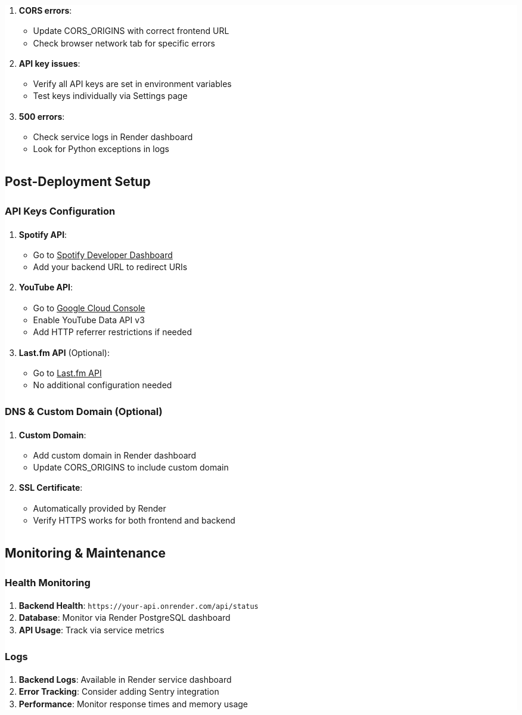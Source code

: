 1. **CORS errors**:
   - Update CORS_ORIGINS with correct frontend URL
   - Check browser network tab for specific errors

2. **API key issues**:
   - Verify all API keys are set in environment variables
   - Test keys individually via Settings page

3. **500 errors**:
   - Check service logs in Render dashboard
   - Look for Python exceptions in logs

## Post-Deployment Setup

### API Keys Configuration

1. **Spotify API**:
   - Go to [Spotify Developer Dashboard](https://developer.spotify.com/dashboard)
   - Add your backend URL to redirect URIs

2. **YouTube API**:
   - Go to [Google Cloud Console](https://console.cloud.google.com)
   - Enable YouTube Data API v3
   - Add HTTP referrer restrictions if needed

3. **Last.fm API** (Optional):
   - Go to [Last.fm API](https://www.last.fm/api/account/create)
   - No additional configuration needed

### DNS & Custom Domain (Optional)

1. **Custom Domain**:
   - Add custom domain in Render dashboard
   - Update CORS_ORIGINS to include custom domain

2. **SSL Certificate**:
   - Automatically provided by Render
   - Verify HTTPS works for both frontend and backend

## Monitoring & Maintenance

### Health Monitoring

1. **Backend Health**: `https://your-api.onrender.com/api/status`
2. **Database**: Monitor via Render PostgreSQL dashboard
3. **API Usage**: Track via service metrics

### Logs

1. **Backend Logs**: Available in Render service dashboard
2. **Error Tracking**: Consider adding Sentry integration
3. **Performance**: Monitor response times and memory usage

